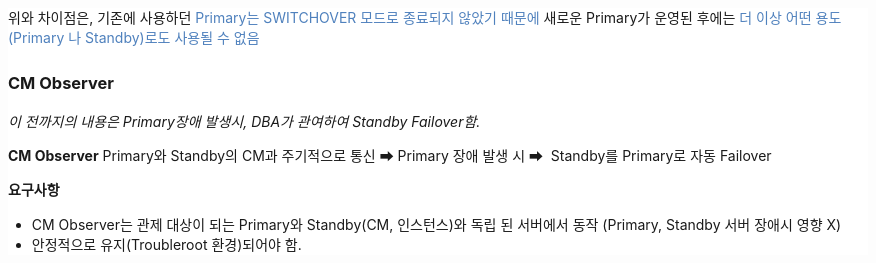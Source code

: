 위와 차이점은,
기존에 사용하던 <font color="#4f81bd">Primary는 SWITCHOVER 모드로 종료되지 않았기 때문에</font> 새로운 Primary가 운영된 후에는 <font color="#4f81bd">더 이상 어떤 용도(Primary 나 Standby)로도 사용될 수 없음</font>


### CM Observer
*이 전까지의 내용은 Primary장애 발생시, DBA가 관여하여 Standby Failover함.*

**CM Observer**
Primary와 Standby의 CM과 주기적으로 통신 ➡ Primary 장애 발생 시 ➡  Standby를 Primary로 자동 Failover

**요구사항**
- CM Observer는 관제 대상이 되는 Primary와 Standby(CM, 인스턴스)와 독립 된 서버에서 동작 (Primary, Standby 서버 장애시 영향 X)
- 안정적으로 유지(Troubleroot 환경)되어야 함.